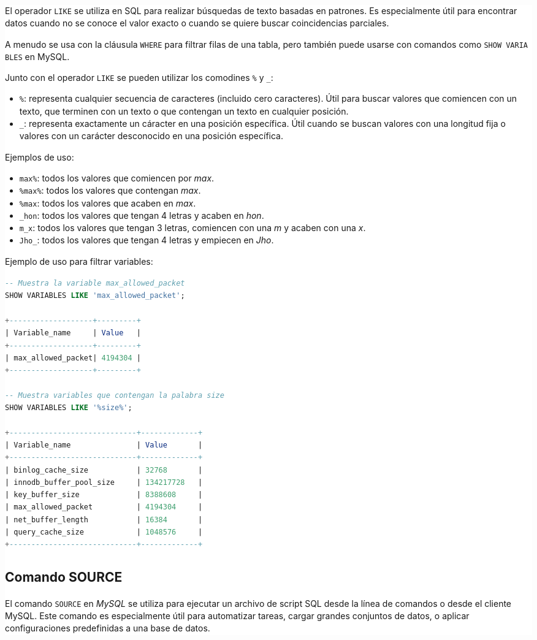 El operador `LIKE` se utiliza en SQL para realizar búsquedas de texto basadas en patrones. Es especialmente útil para encontrar datos cuando no se conoce el valor exacto o cuando se quiere buscar coincidencias parciales.

A menudo se usa con la cláusula `WHERE` para filtrar filas de una tabla, pero también puede usarse con comandos como `SHOW VARIABLES` en MySQL.

Junto con el operador `LIKE` se pueden utilizar los comodines `%` y `_`:
* `%`: representa cualquier secuencia de caracteres (incluido cero caracteres). Útil para buscar valores que comiencen con un texto, que terminen con un texto o que contengan un texto en cualquier posición.
* `_`: representa exactamente un cáracter en una posición específica. Útil cuando se buscan valores con una longitud fija o valores con un carácter desconocido en una posición específica.

Ejemplos de uso:
* `max%`: todos los valores que comiencen por _max_.
* `%max%`: todos los valores que contengan _max_.
* `%max`: todos los valores que acaben en _max_.
* `_hon`: todos los valores que tengan 4 letras y acaben en _hon_.
* `m_x`: todos los valores que tengan 3 letras, comiencen con una _m_ y acaben con una _x_.
* `Jho_`: todos los valores que tengan 4 letras y empiecen en _Jho_.

Ejemplo de uso para filtrar variables:

```sql
-- Muestra la variable max_allowed_packet
SHOW VARIABLES LIKE 'max_allowed_packet';

+-------------------+---------+
| Variable_name     | Value   |
+-------------------+---------+
| max_allowed_packet| 4194304 |
+-------------------+---------+

-- Muestra variables que contengan la palabra size
SHOW VARIABLES LIKE '%size%';

+-----------------------------+-------------+
| Variable_name               | Value       |
+-----------------------------+-------------+
| binlog_cache_size           | 32768       |
| innodb_buffer_pool_size     | 134217728   |
| key_buffer_size             | 8388608     |
| max_allowed_packet          | 4194304     |
| net_buffer_length           | 16384       |
| query_cache_size            | 1048576     |
+-----------------------------+-------------+
```

## Comando SOURCE

El comando `SOURCE` en _MySQL_ se utiliza para ejecutar un archivo de script SQL desde la línea de comandos o desde el cliente MySQL. Este comando es especialmente útil para automatizar tareas, cargar grandes conjuntos de datos, o aplicar configuraciones predefinidas a una base de datos.
